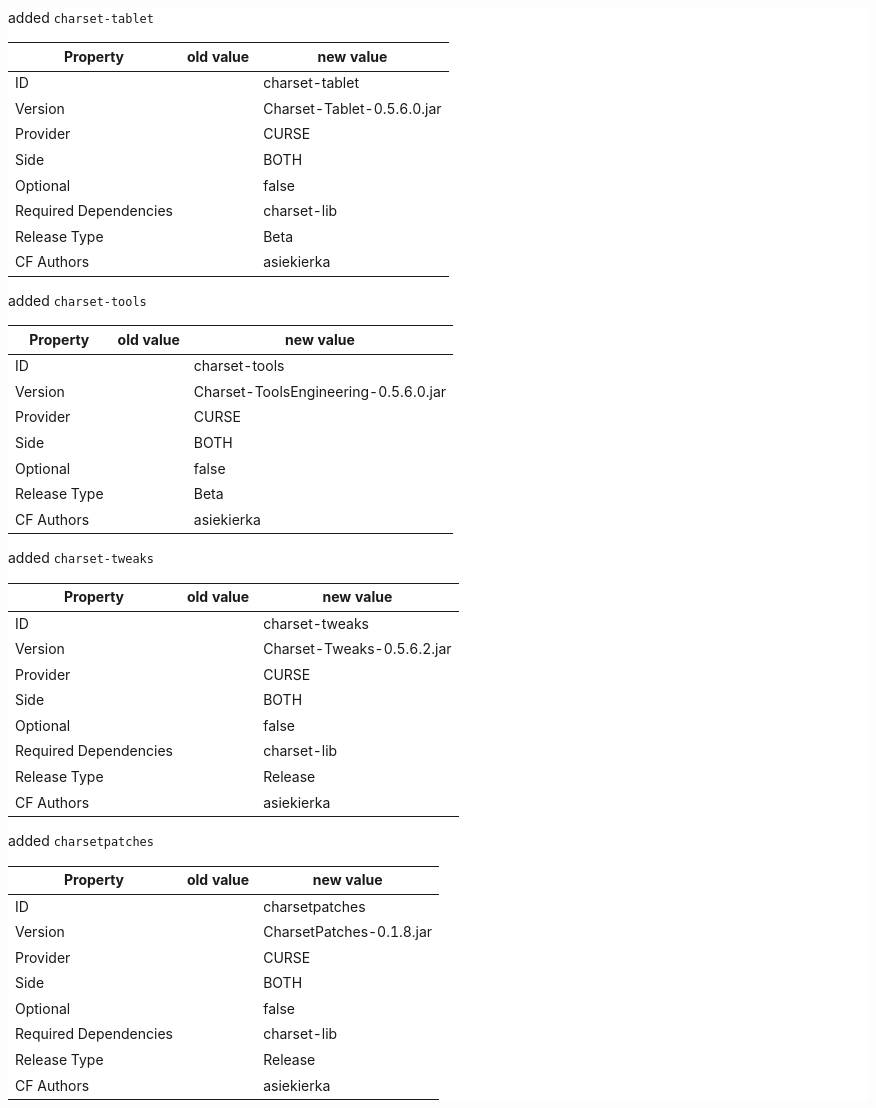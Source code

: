 

added `charset-tablet`

Property | old value | new value
---|---|---
ID |  | charset-tablet
Version |  | Charset-Tablet-0.5.6.0.jar
Provider |  | CURSE
Side |  | BOTH
Optional |  | false
Required Dependencies |  | charset-lib
Release Type |  | Beta
CF Authors |  | asiekierka



added `charset-tools`

Property | old value | new value
---|---|---
ID |  | charset-tools
Version |  | Charset-ToolsEngineering-0.5.6.0.jar
Provider |  | CURSE
Side |  | BOTH
Optional |  | false
Release Type |  | Beta
CF Authors |  | asiekierka



added `charset-tweaks`

Property | old value | new value
---|---|---
ID |  | charset-tweaks
Version |  | Charset-Tweaks-0.5.6.2.jar
Provider |  | CURSE
Side |  | BOTH
Optional |  | false
Required Dependencies |  | charset-lib
Release Type |  | Release
CF Authors |  | asiekierka



added `charsetpatches`

Property | old value | new value
---|---|---
ID |  | charsetpatches
Version |  | CharsetPatches-0.1.8.jar
Provider |  | CURSE
Side |  | BOTH
Optional |  | false
Required Dependencies |  | charset-lib
Release Type |  | Release
CF Authors |  | asiekierka
